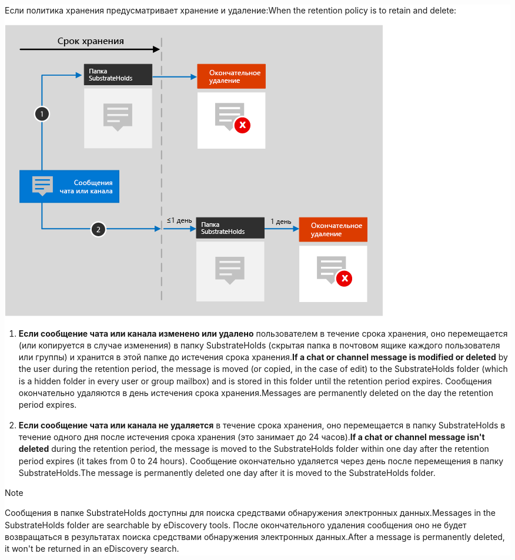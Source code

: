<span data-ttu-id="b2839-118">Если политика хранения предусматривает хранение и удаление:</span><span class="sxs-lookup"><span data-stu-id="b2839-118">When the retention policy is to retain and delete:</span></span>

![Схема потока хранения для чатов и сообщений каналов Teams](../media/TeamsRetentionLifecycle.png)

1. <span data-ttu-id="b2839-120">**Если сообщение чата или канала изменено или удалено** пользователем в течение срока хранения, оно перемещается (или копируется в случае изменения) в папку SubstrateHolds (скрытая папка в почтовом ящике каждого пользователя или группы) и хранится в этой папке до истечения срока хранения.</span><span class="sxs-lookup"><span data-stu-id="b2839-120">**If a chat or channel message is modified or deleted** by the user during the retention period, the message is moved (or copied, in the case of edit) to the SubstrateHolds folder (which is a hidden folder in every user or group mailbox) and is stored in this folder until the retention period expires.</span></span> <span data-ttu-id="b2839-121">Сообщения окончательно удаляются в день истечения срока хранения.</span><span class="sxs-lookup"><span data-stu-id="b2839-121">Messages are permanently deleted on the day the retention period expires.</span></span>

2. <span data-ttu-id="b2839-122">**Если сообщение чата или канала не удаляется** в течение срока хранения, оно перемещается в папку SubstrateHolds в течение одного дня после истечения срока хранения (это занимает до 24 часов).</span><span class="sxs-lookup"><span data-stu-id="b2839-122">**If a chat or channel message isn't deleted** during the retention period, the message is moved to the SubstrateHolds folder within one day after the retention period expires (it takes from 0 to 24 hours).</span></span> <span data-ttu-id="b2839-123">Сообщение окончательно удаляется через день после перемещения в папку SubstrateHolds.</span><span class="sxs-lookup"><span data-stu-id="b2839-123">The message is permanently deleted one day after it is moved to the SubstrateHolds folder.</span></span> 

> [!NOTE]
> <span data-ttu-id="b2839-124">Сообщения в папке SubstrateHolds доступны для поиска средствами обнаружения электронных данных.</span><span class="sxs-lookup"><span data-stu-id="b2839-124">Messages in the SubstrateHolds folder are searchable by eDiscovery tools.</span></span> <span data-ttu-id="b2839-125">После окончательного удаления сообщения оно не будет возвращаться в результатах поиска средствами обнаружения электронных данных.</span><span class="sxs-lookup"><span data-stu-id="b2839-125">After a message is permanently deleted, it won't be returned in an eDiscovery search.</span></span>
